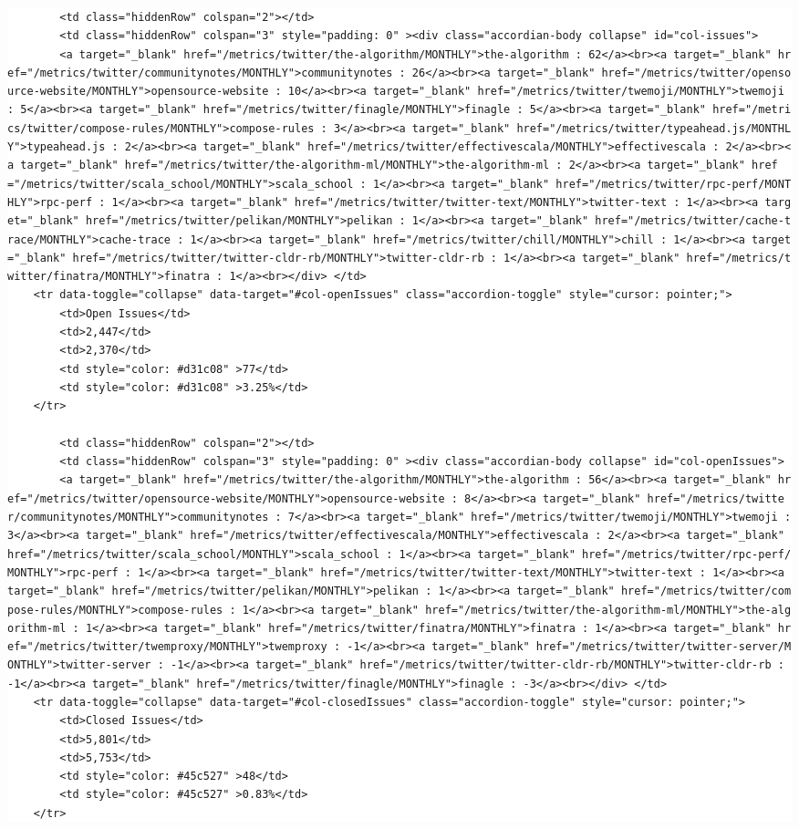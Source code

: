             <td class="hiddenRow" colspan="2"></td>
            <td class="hiddenRow" colspan="3" style="padding: 0" ><div class="accordian-body collapse" id="col-issues">
            <a target="_blank" href="/metrics/twitter/the-algorithm/MONTHLY">the-algorithm : 62</a><br><a target="_blank" href="/metrics/twitter/communitynotes/MONTHLY">communitynotes : 26</a><br><a target="_blank" href="/metrics/twitter/opensource-website/MONTHLY">opensource-website : 10</a><br><a target="_blank" href="/metrics/twitter/twemoji/MONTHLY">twemoji : 5</a><br><a target="_blank" href="/metrics/twitter/finagle/MONTHLY">finagle : 5</a><br><a target="_blank" href="/metrics/twitter/compose-rules/MONTHLY">compose-rules : 3</a><br><a target="_blank" href="/metrics/twitter/typeahead.js/MONTHLY">typeahead.js : 2</a><br><a target="_blank" href="/metrics/twitter/effectivescala/MONTHLY">effectivescala : 2</a><br><a target="_blank" href="/metrics/twitter/the-algorithm-ml/MONTHLY">the-algorithm-ml : 2</a><br><a target="_blank" href="/metrics/twitter/scala_school/MONTHLY">scala_school : 1</a><br><a target="_blank" href="/metrics/twitter/rpc-perf/MONTHLY">rpc-perf : 1</a><br><a target="_blank" href="/metrics/twitter/twitter-text/MONTHLY">twitter-text : 1</a><br><a target="_blank" href="/metrics/twitter/pelikan/MONTHLY">pelikan : 1</a><br><a target="_blank" href="/metrics/twitter/cache-trace/MONTHLY">cache-trace : 1</a><br><a target="_blank" href="/metrics/twitter/chill/MONTHLY">chill : 1</a><br><a target="_blank" href="/metrics/twitter/twitter-cldr-rb/MONTHLY">twitter-cldr-rb : 1</a><br><a target="_blank" href="/metrics/twitter/finatra/MONTHLY">finatra : 1</a><br></div> </td>
        <tr data-toggle="collapse" data-target="#col-openIssues" class="accordion-toggle" style="cursor: pointer;">
            <td>Open Issues</td>
            <td>2,447</td>
            <td>2,370</td>
            <td style="color: #d31c08" >77</td>
            <td style="color: #d31c08" >3.25%</td>
        </tr>
        
            <td class="hiddenRow" colspan="2"></td>
            <td class="hiddenRow" colspan="3" style="padding: 0" ><div class="accordian-body collapse" id="col-openIssues">
            <a target="_blank" href="/metrics/twitter/the-algorithm/MONTHLY">the-algorithm : 56</a><br><a target="_blank" href="/metrics/twitter/opensource-website/MONTHLY">opensource-website : 8</a><br><a target="_blank" href="/metrics/twitter/communitynotes/MONTHLY">communitynotes : 7</a><br><a target="_blank" href="/metrics/twitter/twemoji/MONTHLY">twemoji : 3</a><br><a target="_blank" href="/metrics/twitter/effectivescala/MONTHLY">effectivescala : 2</a><br><a target="_blank" href="/metrics/twitter/scala_school/MONTHLY">scala_school : 1</a><br><a target="_blank" href="/metrics/twitter/rpc-perf/MONTHLY">rpc-perf : 1</a><br><a target="_blank" href="/metrics/twitter/twitter-text/MONTHLY">twitter-text : 1</a><br><a target="_blank" href="/metrics/twitter/pelikan/MONTHLY">pelikan : 1</a><br><a target="_blank" href="/metrics/twitter/compose-rules/MONTHLY">compose-rules : 1</a><br><a target="_blank" href="/metrics/twitter/the-algorithm-ml/MONTHLY">the-algorithm-ml : 1</a><br><a target="_blank" href="/metrics/twitter/finatra/MONTHLY">finatra : 1</a><br><a target="_blank" href="/metrics/twitter/twemproxy/MONTHLY">twemproxy : -1</a><br><a target="_blank" href="/metrics/twitter/twitter-server/MONTHLY">twitter-server : -1</a><br><a target="_blank" href="/metrics/twitter/twitter-cldr-rb/MONTHLY">twitter-cldr-rb : -1</a><br><a target="_blank" href="/metrics/twitter/finagle/MONTHLY">finagle : -3</a><br></div> </td>
        <tr data-toggle="collapse" data-target="#col-closedIssues" class="accordion-toggle" style="cursor: pointer;">
            <td>Closed Issues</td>
            <td>5,801</td>
            <td>5,753</td>
            <td style="color: #45c527" >48</td>
            <td style="color: #45c527" >0.83%</td>
        </tr>
        